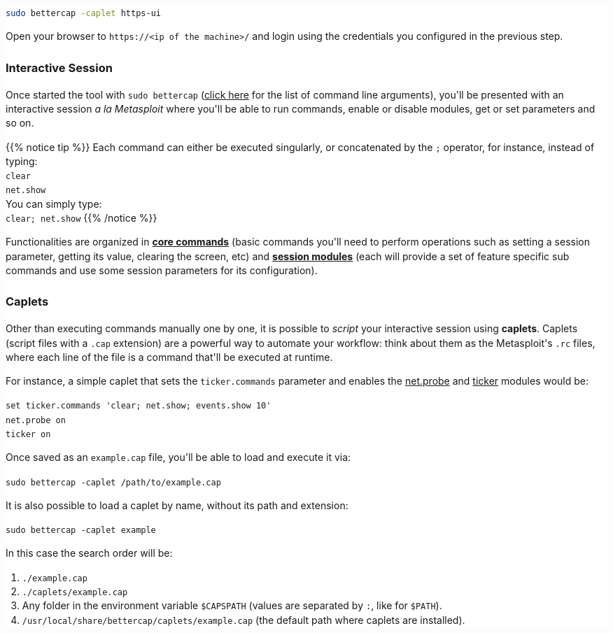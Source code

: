 ```sh
sudo bettercap -caplet https-ui
```

Open your browser to `https://<ip of the machine>/` and login using the credentials you configured in the previous step.

### Interactive Session

Once started the tool with `sudo bettercap` ([click here](#command-line-arguments) for the list of command line arguments), you'll be presented with an interactive session *a la Metasploit* where you'll be able to run commands, enable or disable modules, get or set parameters and so on.

{{% notice tip %}}
Each command can either be executed singularly, or concatenated by the `;` operator, for instance, instead of typing:
<br/>
`clear`<br/>
`net.show`
<br/>
You can simply type:
<br/>
`clear; net.show`
{{% /notice %}}

Functionalities are organized in **[core commands](#core-commands)** (basic commands you'll need to perform operations such as setting a session parameter, getting its value, clearing the screen, etc) and **[session modules](/modules/)** (each will provide a set of feature specific sub commands and use some session parameters for its configuration).

### Caplets

Other than executing commands manually one by one, it is possible to *script* your interactive session using **caplets**. Caplets (script files with a `.cap` extension) are a powerful way to automate your workflow: think about them as the Metasploit's `.rc` files, where each line of the file is a command that'll be executed at runtime. 

For instance, a simple caplet that sets the `ticker.commands` parameter and enables the [net.probe](/modules/ethernet/net.probe/) and [ticker](/modules/core/ticker/) modules would be:

    set ticker.commands 'clear; net.show; events.show 10'
    net.probe on
    ticker on

Once saved as an `example.cap` file, you'll be able to load and execute it via:

    sudo bettercap -caplet /path/to/example.cap

It is also possible to load a caplet by name, without its path and extension:

    sudo bettercap -caplet example

In this case the search order will be:

1. `./example.cap`
2. `./caplets/example.cap`
3. Any folder in the environment variable `$CAPSPATH` (values are separated by `:`, like for `$PATH`).
4. `/usr/local/share/bettercap/caplets/example.cap` (the default path where caplets are installed).
